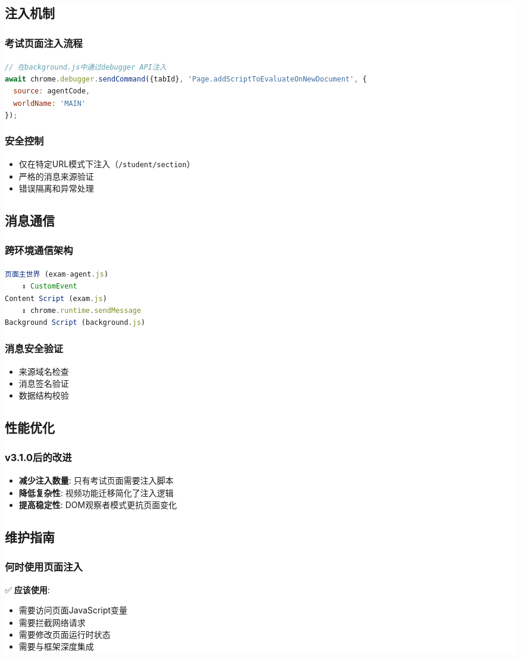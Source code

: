 ## 注入机制

### 考试页面注入流程
```javascript
// 在background.js中通过debugger API注入
await chrome.debugger.sendCommand({tabId}, 'Page.addScriptToEvaluateOnNewDocument', {
  source: agentCode,
  worldName: 'MAIN'
});
```

### 安全控制
- 仅在特定URL模式下注入（`/student/section`）
- 严格的消息来源验证
- 错误隔离和异常处理

## 消息通信

### 跨环境通信架构
```javascript
页面主世界 (exam-agent.js) 
    ↕ CustomEvent
Content Script (exam.js)
    ↕ chrome.runtime.sendMessage  
Background Script (background.js)
```

### 消息安全验证
- 来源域名检查
- 消息签名验证
- 数据结构校验

## 性能优化

### v3.1.0后的改进
- **减少注入数量**: 只有考试页面需要注入脚本
- **降低复杂性**: 视频功能迁移简化了注入逻辑
- **提高稳定性**: DOM观察者模式更抗页面变化

## 维护指南

### 何时使用页面注入
✅ **应该使用**:
- 需要访问页面JavaScript变量
- 需要拦截网络请求
- 需要修改页面运行时状态
- 需要与框架深度集成
